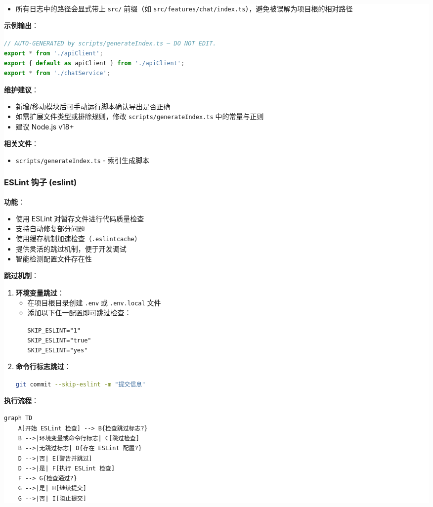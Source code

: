 * 所有日志中的路径会显式带上 `src/` 前缀（如 `src/features/chat/index.ts`），避免被误解为项目根的相对路径

**示例输出**：

```ts
// AUTO-GENERATED by scripts/generateIndex.ts — DO NOT EDIT.
export * from './apiClient';
export { default as apiClient } from './apiClient';
export * from './chatService';
```

**维护建议**：

* 新增/移动模块后可手动运行脚本确认导出是否正确
* 如需扩展文件类型或排除规则，修改 `scripts/generateIndex.ts` 中的常量与正则
* 建议 Node.js v18+

**相关文件**：

* `scripts/generateIndex.ts`  - 索引生成脚本

### ESLint 钩子 (eslint)

**功能**：
- 使用 ESLint 对暂存文件进行代码质量检查
- 支持自动修复部分问题
- 使用缓存机制加速检查（`.eslintcache`）
- 提供灵活的跳过机制，便于开发调试
- 智能检测配置文件存在性

**跳过机制**：
1. **环境变量跳过**：
   - 在项目根目录创建 `.env` 或 `.env.local` 文件
   - 添加以下任一配置即可跳过检查：
     ```
     SKIP_ESLINT="1"
     SKIP_ESLINT="true"
     SKIP_ESLINT="yes"
     ```
2. **命令行标志跳过**：
   ```bash
   git commit --skip-eslint -m "提交信息"
   ```

**执行流程**：
```mermaid
graph TD
    A[开始 ESLint 检查] --> B{检查跳过标志?}
    B -->|环境变量或命令行标志| C[跳过检查]
    B -->|无跳过标志| D{存在 ESLint 配置?}
    D -->|否| E[警告并跳过]
    D -->|是| F[执行 ESLint 检查]
    F --> G{检查通过?}
    G -->|是| H[继续提交]
    G -->|否| I[阻止提交]
```

